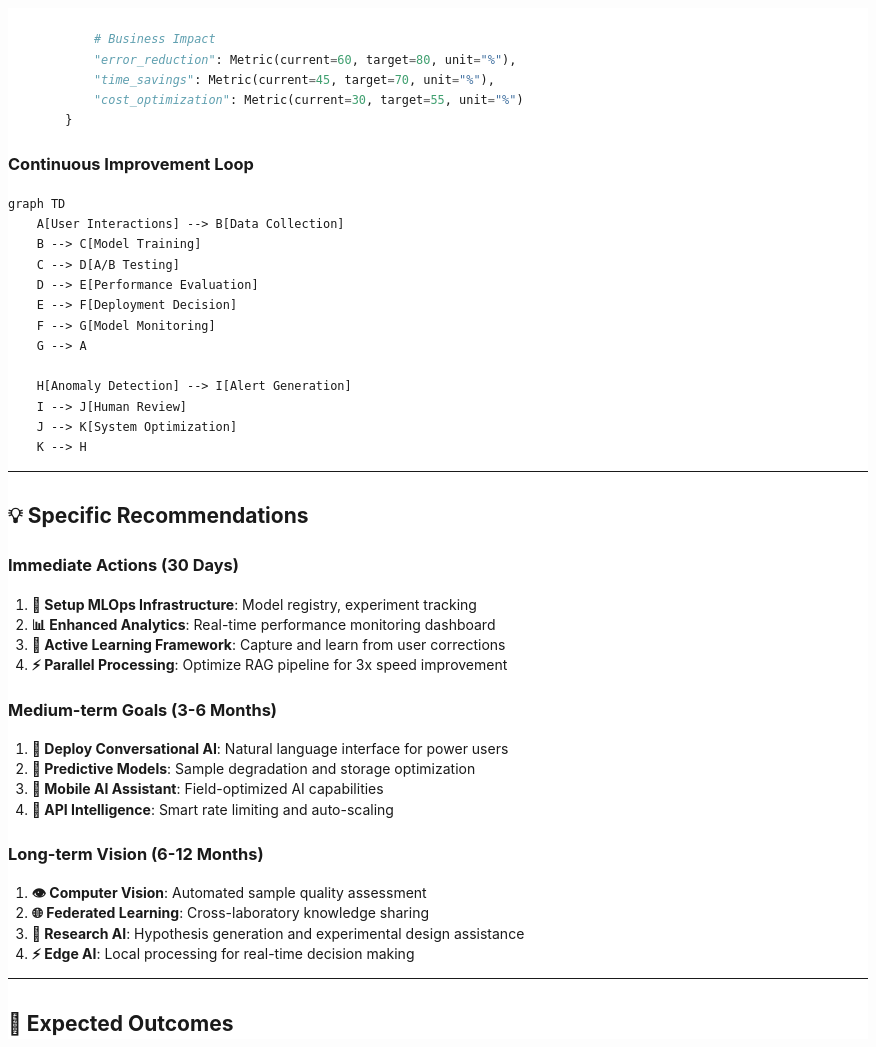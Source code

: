 ```python
            
            # Business Impact
            "error_reduction": Metric(current=60, target=80, unit="%"),
            "time_savings": Metric(current=45, target=70, unit="%"),
            "cost_optimization": Metric(current=30, target=55, unit="%")
        }
```

### **Continuous Improvement Loop**

```mermaid
graph TD
    A[User Interactions] --> B[Data Collection]
    B --> C[Model Training] 
    C --> D[A/B Testing]
    D --> E[Performance Evaluation]
    E --> F[Deployment Decision]
    F --> G[Model Monitoring]
    G --> A
    
    H[Anomaly Detection] --> I[Alert Generation]
    I --> J[Human Review]
    J --> K[System Optimization]
    K --> H
```

---

## 💡 Specific Recommendations

### **Immediate Actions (30 Days)**
1. **🚀 Setup MLOps Infrastructure**: Model registry, experiment tracking
2. **📊 Enhanced Analytics**: Real-time performance monitoring dashboard  
3. **🧠 Active Learning Framework**: Capture and learn from user corrections
4. **⚡ Parallel Processing**: Optimize RAG pipeline for 3x speed improvement

### **Medium-term Goals (3-6 Months)**
1. **🤖 Deploy Conversational AI**: Natural language interface for power users
2. **🔮 Predictive Models**: Sample degradation and storage optimization
3. **📱 Mobile AI Assistant**: Field-optimized AI capabilities
4. **🔗 API Intelligence**: Smart rate limiting and auto-scaling

### **Long-term Vision (6-12 Months)**
1. **👁️ Computer Vision**: Automated sample quality assessment
2. **🌐 Federated Learning**: Cross-laboratory knowledge sharing
3. **🔬 Research AI**: Hypothesis generation and experimental design assistance
4. **⚡ Edge AI**: Local processing for real-time decision making

---

## 🎯 Expected Outcomes
